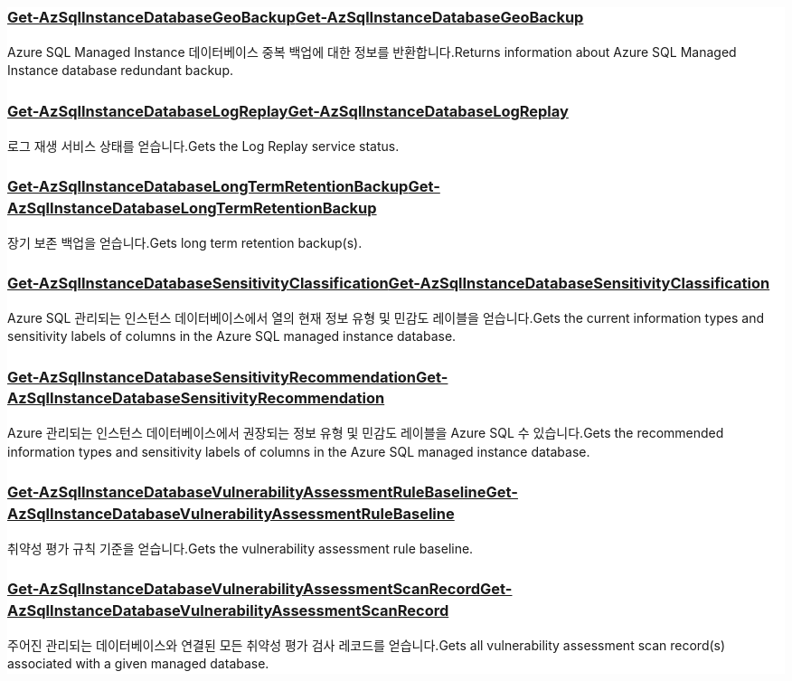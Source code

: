 ### [<span data-ttu-id="28fb2-273">Get-AzSqlInstanceDatabaseGeoBackup</span><span class="sxs-lookup"><span data-stu-id="28fb2-273">Get-AzSqlInstanceDatabaseGeoBackup</span></span>](Get-AzSqlInstanceDatabaseGeoBackup.md)
<span data-ttu-id="28fb2-274">Azure SQL Managed Instance 데이터베이스 중복 백업에 대한 정보를 반환합니다.</span><span class="sxs-lookup"><span data-stu-id="28fb2-274">Returns information about Azure SQL Managed Instance database redundant backup.</span></span>

### [<span data-ttu-id="28fb2-275">Get-AzSqlInstanceDatabaseLogReplay</span><span class="sxs-lookup"><span data-stu-id="28fb2-275">Get-AzSqlInstanceDatabaseLogReplay</span></span>](Get-AzSqlInstanceDatabaseLogReplay.md)
<span data-ttu-id="28fb2-276">로그 재생 서비스 상태를 얻습니다.</span><span class="sxs-lookup"><span data-stu-id="28fb2-276">Gets the Log Replay service status.</span></span>

### [<span data-ttu-id="28fb2-277">Get-AzSqlInstanceDatabaseLongTermRetentionBackup</span><span class="sxs-lookup"><span data-stu-id="28fb2-277">Get-AzSqlInstanceDatabaseLongTermRetentionBackup</span></span>](Get-AzSqlInstanceDatabaseLongTermRetentionBackup.md)
<span data-ttu-id="28fb2-278">장기 보존 백업을 얻습니다.</span><span class="sxs-lookup"><span data-stu-id="28fb2-278">Gets long term retention backup(s).</span></span>

### [<span data-ttu-id="28fb2-279">Get-AzSqlInstanceDatabaseSensitivityClassification</span><span class="sxs-lookup"><span data-stu-id="28fb2-279">Get-AzSqlInstanceDatabaseSensitivityClassification</span></span>](Get-AzSqlInstanceDatabaseSensitivityClassification.md)
<span data-ttu-id="28fb2-280">Azure SQL 관리되는 인스턴스 데이터베이스에서 열의 현재 정보 유형 및 민감도 레이블을 얻습니다.</span><span class="sxs-lookup"><span data-stu-id="28fb2-280">Gets the current information types and sensitivity labels of columns in the Azure SQL managed instance database.</span></span>

### [<span data-ttu-id="28fb2-281">Get-AzSqlInstanceDatabaseSensitivityRecommendation</span><span class="sxs-lookup"><span data-stu-id="28fb2-281">Get-AzSqlInstanceDatabaseSensitivityRecommendation</span></span>](Get-AzSqlInstanceDatabaseSensitivityRecommendation.md)
<span data-ttu-id="28fb2-282">Azure 관리되는 인스턴스 데이터베이스에서 권장되는 정보 유형 및 민감도 레이블을 Azure SQL 수 있습니다.</span><span class="sxs-lookup"><span data-stu-id="28fb2-282">Gets the recommended information types and sensitivity labels of columns in the Azure SQL managed instance database.</span></span>

### [<span data-ttu-id="28fb2-283">Get-AzSqlInstanceDatabaseVulnerabilityAssessmentRuleBaseline</span><span class="sxs-lookup"><span data-stu-id="28fb2-283">Get-AzSqlInstanceDatabaseVulnerabilityAssessmentRuleBaseline</span></span>](Get-AzSqlInstanceDatabaseVulnerabilityAssessmentRuleBaseline.md)
<span data-ttu-id="28fb2-284">취약성 평가 규칙 기준을 얻습니다.</span><span class="sxs-lookup"><span data-stu-id="28fb2-284">Gets the vulnerability assessment rule baseline.</span></span>

### [<span data-ttu-id="28fb2-285">Get-AzSqlInstanceDatabaseVulnerabilityAssessmentScanRecord</span><span class="sxs-lookup"><span data-stu-id="28fb2-285">Get-AzSqlInstanceDatabaseVulnerabilityAssessmentScanRecord</span></span>](Get-AzSqlInstanceDatabaseVulnerabilityAssessmentScanRecord.md)
<span data-ttu-id="28fb2-286">주어진 관리되는 데이터베이스와 연결된 모든 취약성 평가 검사 레코드를 얻습니다.</span><span class="sxs-lookup"><span data-stu-id="28fb2-286">Gets all vulnerability assessment scan record(s) associated with a given managed database.</span></span>
